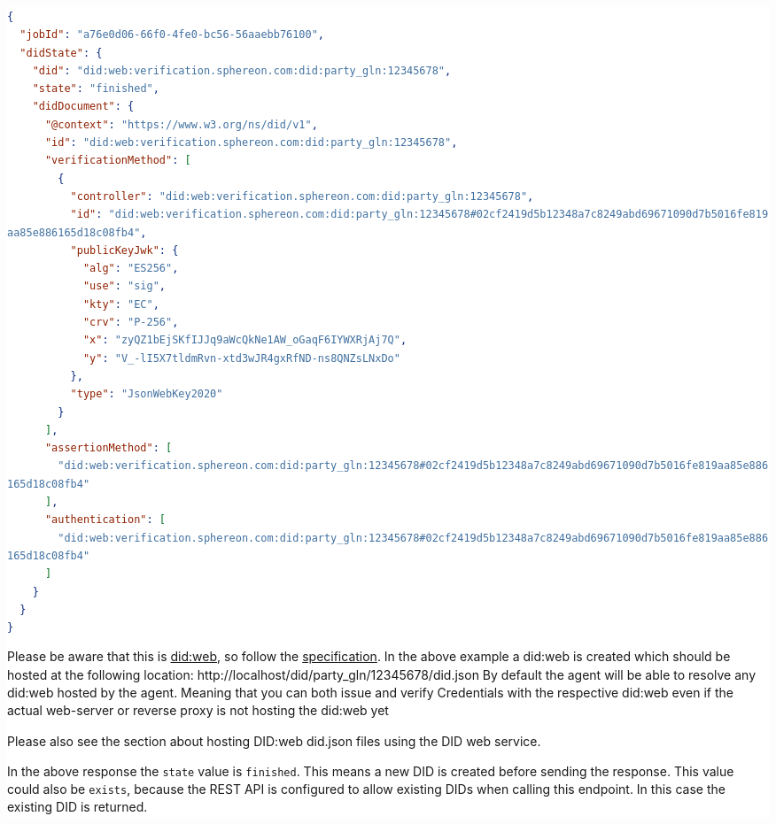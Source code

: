 ```json
{
  "jobId": "a76e0d06-66f0-4fe0-bc56-56aaebb76100",
  "didState": {
    "did": "did:web:verification.sphereon.com:did:party_gln:12345678",
    "state": "finished",
    "didDocument": {
      "@context": "https://www.w3.org/ns/did/v1",
      "id": "did:web:verification.sphereon.com:did:party_gln:12345678",
      "verificationMethod": [
        {
          "controller": "did:web:verification.sphereon.com:did:party_gln:12345678",
          "id": "did:web:verification.sphereon.com:did:party_gln:12345678#02cf2419d5b12348a7c8249abd69671090d7b5016fe819aa85e886165d18c08fb4",
          "publicKeyJwk": {
            "alg": "ES256",
            "use": "sig",
            "kty": "EC",
            "crv": "P-256",
            "x": "zyQZ1bEjSKfIJJq9aWcQkNe1AW_oGaqF6IYWXRjAj7Q",
            "y": "V_-lI5X7tldmRvn-xtd3wJR4gxRfND-ns8QNZsLNxDo"
          },
          "type": "JsonWebKey2020"
        }
      ],
      "assertionMethod": [
        "did:web:verification.sphereon.com:did:party_gln:12345678#02cf2419d5b12348a7c8249abd69671090d7b5016fe819aa85e886165d18c08fb4"
      ],
      "authentication": [
        "did:web:verification.sphereon.com:did:party_gln:12345678#02cf2419d5b12348a7c8249abd69671090d7b5016fe819aa85e886165d18c08fb4"
      ]
    }
  }
}
```

Please be aware that this is [did:web](https://w3c-ccg.github.io/did-method-web/), so follow
the [specification](https://w3c-ccg.github.io/did-method-web/).
In the above example a did:web is created which should be hosted at the following location:
http://localhost/did/party_gln/12345678/did.json
By default the agent will be able to resolve any did:web hosted by the agent. Meaning that you can both issue and verify
Credentials with the respective did:web even if the actual web-server or reverse proxy is not hosting the did:web yet

Please also see the section about hosting DID:web did.json files using the DID web service.

In the above response the `state` value is `finished`. This means a new DID is created before sending the response. This
value could also be `exists`, because the REST API is configured to allow existing DIDs when calling this endpoint. In
this case the existing DID is returned.
